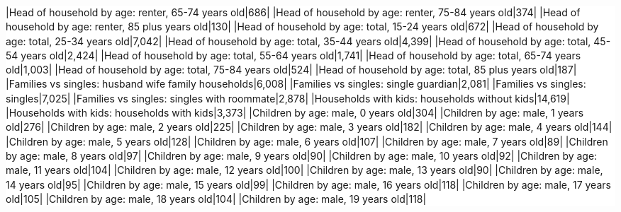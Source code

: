 |Head of household by age: renter, 65-74 years old|686|
|Head of household by age: renter, 75-84 years old|374|
|Head of household by age: renter, 85 plus years old|130|
|Head of household by age: total, 15-24 years old|672|
|Head of household by age: total, 25-34 years old|7,042|
|Head of household by age: total, 35-44 years old|4,399|
|Head of household by age: total, 45-54 years old|2,424|
|Head of household by age: total, 55-64 years old|1,741|
|Head of household by age: total, 65-74 years old|1,003|
|Head of household by age: total, 75-84 years old|524|
|Head of household by age: total, 85 plus years old|187|
|Families vs singles: husband wife family households|6,008|
|Families vs singles: single guardian|2,081|
|Families vs singles: singles|7,025|
|Families vs singles: singles with roommate|2,878|
|Households with kids: households without kids|14,619|
|Households with kids: households with kids|3,373|
|Children by age: male, 0 years old|304|
|Children by age: male, 1 years old|276|
|Children by age: male, 2 years old|225|
|Children by age: male, 3 years old|182|
|Children by age: male, 4 years old|144|
|Children by age: male, 5 years old|128|
|Children by age: male, 6 years old|107|
|Children by age: male, 7 years old|89|
|Children by age: male, 8 years old|97|
|Children by age: male, 9 years old|90|
|Children by age: male, 10 years old|92|
|Children by age: male, 11 years old|104|
|Children by age: male, 12 years old|100|
|Children by age: male, 13 years old|90|
|Children by age: male, 14 years old|95|
|Children by age: male, 15 years old|99|
|Children by age: male, 16 years old|118|
|Children by age: male, 17 years old|105|
|Children by age: male, 18 years old|104|
|Children by age: male, 19 years old|118|